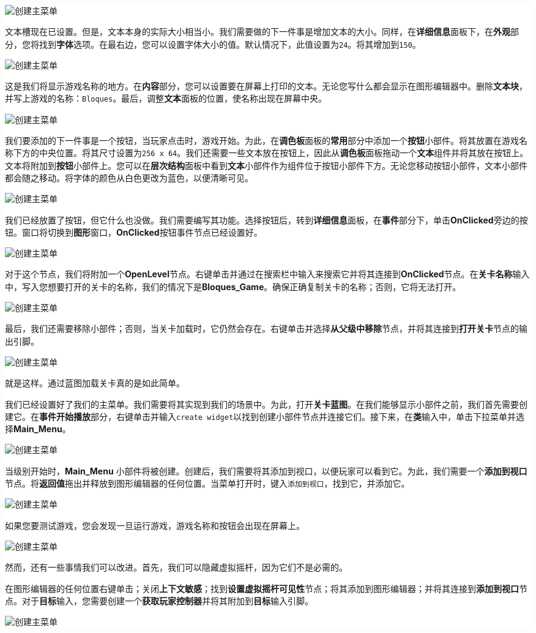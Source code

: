 ![创建主菜单](https://github.com/OpenDocCN/freelearn-android-zh/raw/master/docs/lrn-ue-andr-gm-dev/img/image00404.jpeg)

文本槽现在已设置。但是，文本本身的实际大小相当小。我们需要做的下一件事是增加文本的大小。同样，在**详细信息**面板下，在**外观**部分，您将找到**字体**选项。在最右边，您可以设置字体大小的值。默认情况下，此值设置为`24`。将其增加到`150`。

![创建主菜单](https://github.com/OpenDocCN/freelearn-android-zh/raw/master/docs/lrn-ue-andr-gm-dev/img/image00405.jpeg)

这是我们将显示游戏名称的地方。在**内容**部分，您可以设置要在屏幕上打印的文本。无论您写什么都会显示在图形编辑器中。删除**文本块**，并写上游戏的名称：`Bloques`。最后，调整**文本**面板的位置，使名称出现在屏幕中央。

![创建主菜单](https://github.com/OpenDocCN/freelearn-android-zh/raw/master/docs/lrn-ue-andr-gm-dev/img/image00406.jpeg)

我们要添加的下一件事是一个按钮，当玩家点击时，游戏开始。为此，在**调色板**面板的**常用**部分中添加一个**按钮**小部件。将其放置在游戏名称下方的中央位置。将其尺寸设置为`256 x 64`。我们还需要一些文本放在按钮上，因此从**调色板**面板拖动一个**文本**组件并将其放在按钮上。文本将附加到**按钮**小部件上。您可以在**层次结构**面板中看到**文本**小部件作为组件位于按钮小部件下方。无论您移动按钮小部件，文本小部件都会随之移动。将字体的颜色从白色更改为蓝色，以便清晰可见。

![创建主菜单](https://github.com/OpenDocCN/freelearn-android-zh/raw/master/docs/lrn-ue-andr-gm-dev/img/image00407.jpeg)

我们已经放置了按钮，但它什么也没做。我们需要编写其功能。选择按钮后，转到**详细信息**面板，在**事件**部分下，单击**OnClicked**旁边的按钮。窗口将切换到**图形**窗口，**OnClicked**按钮事件节点已经设置好。

![创建主菜单](https://github.com/OpenDocCN/freelearn-android-zh/raw/master/docs/lrn-ue-andr-gm-dev/img/image00408.jpeg)

对于这个节点，我们将附加一个**OpenLevel**节点。右键单击并通过在搜索栏中输入来搜索它并将其连接到**OnClicked**节点。在**关卡名称**输入中，写入您想要打开的关卡的名称，我们的情况下是**Bloques_Game**。确保正确复制关卡的名称；否则，它将无法打开。

![创建主菜单](https://github.com/OpenDocCN/freelearn-android-zh/raw/master/docs/lrn-ue-andr-gm-dev/img/image00409.jpeg)

最后，我们还需要移除小部件；否则，当关卡加载时，它仍然会存在。右键单击并选择**从父级中移除**节点，并将其连接到**打开关卡**节点的输出引脚。

![创建主菜单](https://github.com/OpenDocCN/freelearn-android-zh/raw/master/docs/lrn-ue-andr-gm-dev/img/image00410.jpeg)

就是这样。通过蓝图加载关卡真的是如此简单。

我们已经设置好了我们的主菜单。我们需要将其实现到我们的场景中。为此，打开**关卡蓝图**。在我们能够显示小部件之前，我们首先需要创建它。在**事件开始播放**部分，右键单击并输入`create widget`以找到创建小部件节点并连接它们。接下来，在**类**输入中，单击下拉菜单并选择**Main_Menu**。

![创建主菜单](https://github.com/OpenDocCN/freelearn-android-zh/raw/master/docs/lrn-ue-andr-gm-dev/img/image00411.jpeg)

当级别开始时，**Main_Menu** 小部件将被创建。创建后，我们需要将其添加到视口，以便玩家可以看到它。为此，我们需要一个**添加到视口**节点。将**返回值**拖出并释放到图形编辑器的任何位置。当菜单打开时，键入`添加到视口`，找到它，并添加它。

![创建主菜单](https://github.com/OpenDocCN/freelearn-android-zh/raw/master/docs/lrn-ue-andr-gm-dev/img/image00412.jpeg)

如果您要测试游戏，您会发现一旦运行游戏，游戏名称和按钮会出现在屏幕上。

![创建主菜单](https://github.com/OpenDocCN/freelearn-android-zh/raw/master/docs/lrn-ue-andr-gm-dev/img/image00413.jpeg)

然而，还有一些事情我们可以改进。首先，我们可以隐藏虚拟摇杆，因为它们不是必需的。

在图形编辑器的任何位置右键单击；关闭**上下文敏感**；找到**设置虚拟摇杆可见性**节点；将其添加到图形编辑器；并将其连接到**添加到视口**节点。对于**目标**输入，您需要创建一个**获取玩家控制器**并将其附加到**目标**输入引脚。

![创建主菜单](https://github.com/OpenDocCN/freelearn-android-zh/raw/master/docs/lrn-ue-andr-gm-dev/img/image00414.jpeg)
